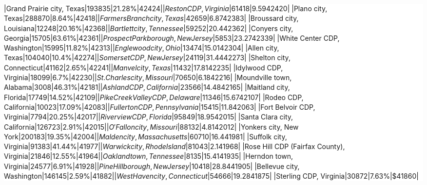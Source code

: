 |Grand Prairie city, Texas|193835|21.28%|$42424|
|Reston CDP, Virginia|61418|9.59%|$42420|
|Plano city, Texas|288870|8.64%|$42418|
|Farmers Branch city, Texas|42659|6.87%|$42383|
|Broussard city, Louisiana|12248|20.16%|$42368|
|Bartlett city, Tennessee|59252|20.4%|$42362|
|Conyers city, Georgia|15705|63.61%|$42361|
|Prospect Park borough, New Jersey|5853|23.27%|$42339|
|White Center CDP, Washington|15995|11.82%|$42313|
|Englewood city, Ohio|13474|15.01%|$42304|
|Allen city, Texas|104040|10.4%|$42274|
|Somerset CDP, New Jersey|24119|31.44%|$42273|
|Shelton city, Connecticut|41162|2.65%|$42241|
|Manvel city, Texas|11432|17.81%|$42235|
|Idylwood CDP, Virginia|18099|6.7%|$42230|
|St. Charles city, Missouri|70650|6.18%|$42216|
|Moundville town, Alabama|3008|46.31%|$42181|
|Ashland CDP, California|23566|14.48%|$42165|
|Maitland city, Florida|17749|14.52%|$42109|
|Pike Creek Valley CDP, Delaware|11346|15.67%|$42107|
|Rodeo CDP, California|10023|17.09%|$42083|
|Fullerton CDP, Pennsylvania|15415|11.8%|$42063|
|Fort Belvoir CDP, Virginia|7794|20.25%|$42017|
|Riverview CDP, Florida|95849|18.95%|$42015|
|Santa Clara city, California|126723|2.91%|$42015|
|O'Fallon city, Missouri|88132|4.81%|$42012|
|Yonkers city, New York|200183|19.35%|$42004|
|Malden city, Massachusetts|60710|16.4%|$41981|
|Suffolk city, Virginia|91383|41.44%|$41977|
|Warwick city, Rhode Island|81043|2.1%|$41968|
|Rose Hill CDP (Fairfax County), Virginia|21846|12.55%|$41964|
|Oakland town, Tennessee|8135|15.41%|$41935|
|Herndon town, Virginia|24577|6.91%|$41928|
|Pine Hill borough, New Jersey|10418|28.84%|$41905|
|Bellevue city, Washington|146145|2.59%|$41882|
|West Haven city, Connecticut|54666|19.28%|$41875|
|Sterling CDP, Virginia|30872|7.63%|$41860|